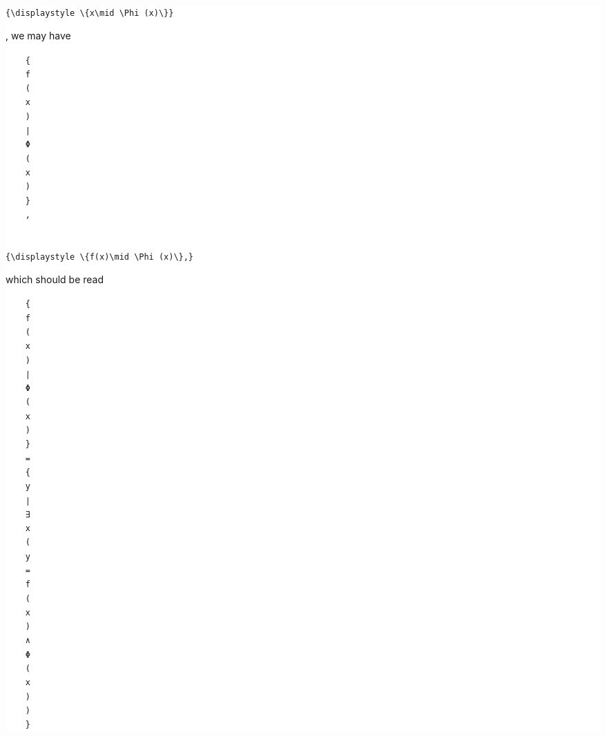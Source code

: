     
    {\displaystyle \{x\mid \Phi (x)\}}
  
, we may have 
  
    
      
        {
        f
        (
        x
        )
        ∣
        Φ
        (
        x
        )
        }
        ,
      
    
    {\displaystyle \{f(x)\mid \Phi (x)\},}
  
 which should be read

  
    
      
        {
        f
        (
        x
        )
        ∣
        Φ
        (
        x
        )
        }
        =
        {
        y
        ∣
        ∃
        x
        (
        y
        =
        f
        (
        x
        )
        ∧
        Φ
        (
        x
        )
        )
        }
      